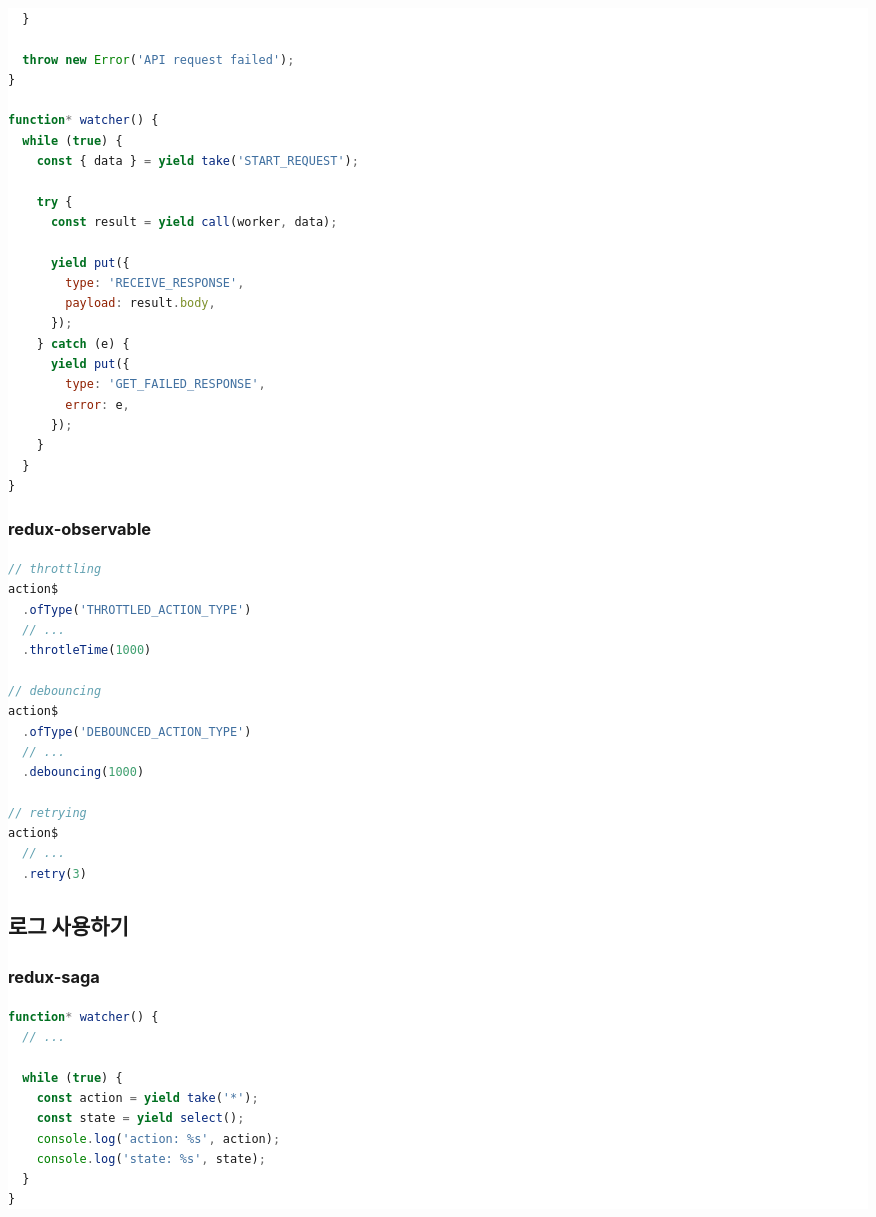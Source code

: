 ```js
  }

  throw new Error('API request failed');
}

function* watcher() {
  while (true) {
    const { data } = yield take('START_REQUEST');

    try {
      const result = yield call(worker, data);

      yield put({
        type: 'RECEIVE_RESPONSE',
        payload: result.body,
      });
    } catch (e) {
      yield put({
        type: 'GET_FAILED_RESPONSE',
        error: e,
      });
    }
  }
}
```

### redux-observable
```js
// throttling
action$
  .ofType('THROTTLED_ACTION_TYPE')
  // ...
  .throtleTime(1000)

// debouncing
action$
  .ofType('DEBOUNCED_ACTION_TYPE')
  // ...
  .debouncing(1000)

// retrying
action$
  // ...
  .retry(3)

```

## 로그 사용하기
### redux-saga
```js
function* watcher() {
  // ...

  while (true) {
    const action = yield take('*');
    const state = yield select();
    console.log('action: %s', action);
    console.log('state: %s', state);
  }
}
```
